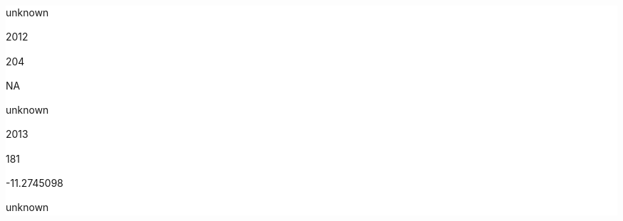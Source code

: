 <tr>

<td style="text-align:left;">

unknown

</td>

<td style="text-align:left;">

2012

</td>

<td style="text-align:right;">

204

</td>

<td style="text-align:right;">

NA

</td>

</tr>

<tr>

<td style="text-align:left;">

unknown

</td>

<td style="text-align:left;">

2013

</td>

<td style="text-align:right;">

181

</td>

<td style="text-align:right;">

\-11.2745098

</td>

</tr>

<tr>

<td style="text-align:left;">

unknown

</td>

<td style="text-align:left;">
